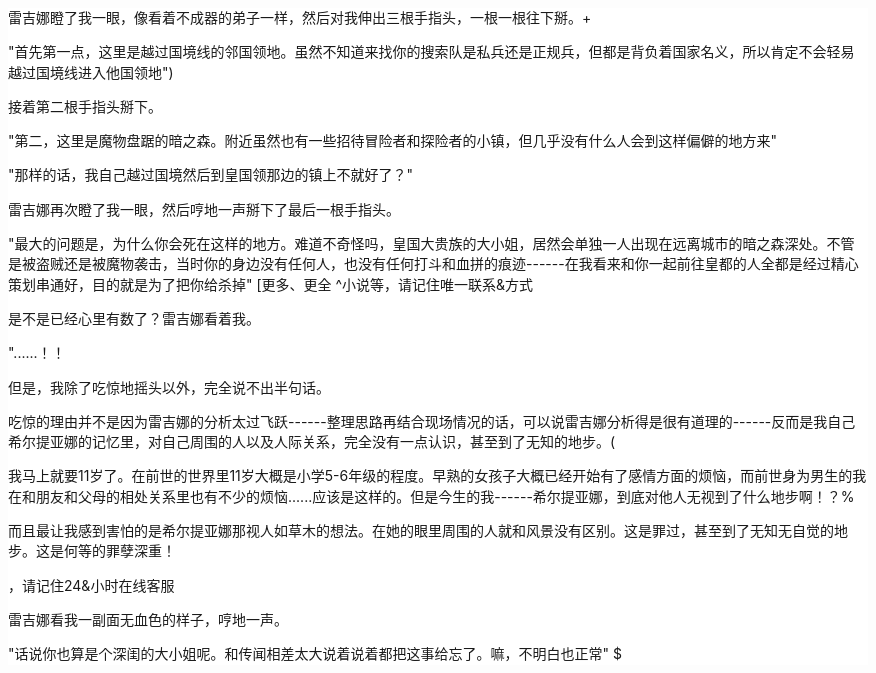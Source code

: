 雷吉娜瞪了我一眼，像看着不成器的弟子一样，然后对我伸出三根手指头，一根一根往下掰。+



"首先第一点，这里是越过国境线的邻国领地。虽然不知道来找你的搜索队是私兵还是正规兵，但都是背负着国家名义，所以肯定不会轻易越过国境线进入他国领地")



接着第二根手指头掰下。



"第二，这里是魔物盘踞的暗之森。附近虽然也有一些招待冒险者和探险者的小镇，但几乎没有什么人会到这样偏僻的地方来"





"那样的话，我自己越过国境然后到皇国领那边的镇上不就好了？"



雷吉娜再次瞪了我一眼，然后哼地一声掰下了最后一根手指头。



"最大的问题是，为什么你会死在这样的地方。难道不奇怪吗，皇国大贵族的大小姐，居然会单独一人出现在远离城市的暗之森深处。不管是被盗贼还是被魔物袭击，当时你的身边没有任何人，也没有任何打斗和血拼的痕迹------在我看来和你一起前往皇都的人全都是经过精心策划串通好，目的就是为了把你给杀掉" [更多、更全 ^小说等，请记住唯一联系&方式





是不是已经心里有数了？雷吉娜看着我。





"......！！



但是，我除了吃惊地摇头以外，完全说不出半句话。





吃惊的理由并不是因为雷吉娜的分析太过飞跃------整理思路再结合现场情况的话，可以说雷吉娜分析得是很有道理的------反而是我自己希尔提亚娜的记忆里，对自己周围的人以及人际关系，完全没有一点认识，甚至到了无知的地步。(



我马上就要11岁了。在前世的世界里11岁大概是小学5-6年级的程度。早熟的女孩子大概已经开始有了感情方面的烦恼，而前世身为男生的我在和朋友和父母的相处关系里也有不少的烦恼......应该是这样的。但是今生的我------希尔提亚娜，到底对他人无视到了什么地步啊！？%



而且最让我感到害怕的是希尔提亚娜那视人如草木的想法。在她的眼里周围的人就和风景没有区别。这是罪过，甚至到了无知无自觉的地步。这是何等的罪孽深重！



 ，请记住24&小时在线客服



雷吉娜看我一副面无血色的样子，哼地一声。



"话说你也算是个深闺的大小姐呢。和传闻相差太大说着说着都把这事给忘了。嘛，不明白也正常" $




